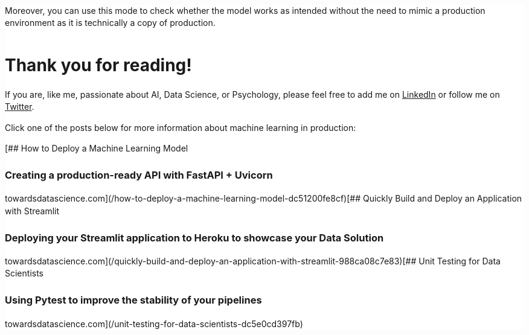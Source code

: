 Moreover, you can use this mode to check whether the model works as intended without the need to mimic a production environment as it is technically a copy of production.

# Thank you for reading!

If you are, like me, passionate about AI, Data Science, or Psychology, please feel free to add me on [LinkedIn](https://www.linkedin.com/in/mgrootendorst/) or follow me on [Twitter](https://twitter.com/MaartenGr).

Click one of the posts below for more information about machine learning in production:

[## How to Deploy a Machine Learning Model

### Creating a production-ready API with FastAPI + Uvicorn

towardsdatascience.com](/how-to-deploy-a-machine-learning-model-dc51200fe8cf)[## Quickly Build and Deploy an Application with Streamlit

### Deploying your Streamlit application to Heroku to showcase your Data Solution

towardsdatascience.com](/quickly-build-and-deploy-an-application-with-streamlit-988ca08c7e83)[## Unit Testing for Data Scientists

### Using Pytest to improve the stability of your pipelines

towardsdatascience.com](/unit-testing-for-data-scientists-dc5e0cd397fb)